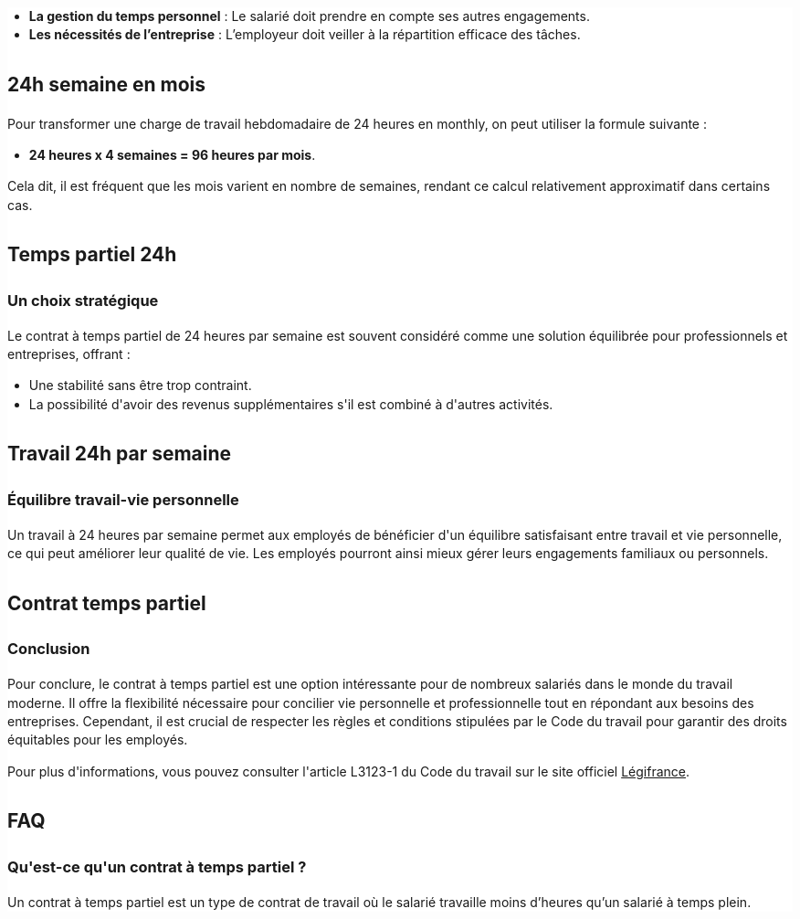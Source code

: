 - **La gestion du temps personnel** : Le salarié doit prendre en compte ses autres engagements.
- **Les nécessités de l’entreprise** : L’employeur doit veiller à la répartition efficace des tâches.

## 24h semaine en mois

Pour transformer une charge de travail hebdomadaire de 24 heures en monthly, on peut utiliser la formule suivante :

- **24 heures x 4 semaines = 96 heures par mois**.

Cela dit, il est fréquent que les mois varient en nombre de semaines, rendant ce calcul relativement approximatif dans certains cas.

## Temps partiel 24h

### Un choix stratégique

Le contrat à temps partiel de 24 heures par semaine est souvent considéré comme une solution équilibrée pour professionnels et entreprises, offrant :

- Une stabilité sans être trop contraint.
- La possibilité d'avoir des revenus supplémentaires s'il est combiné à d'autres activités.

## Travail 24h par semaine

### Équilibre travail-vie personnelle

Un travail à 24 heures par semaine permet aux employés de bénéficier d'un équilibre satisfaisant entre travail et vie personnelle, ce qui peut améliorer leur qualité de vie. Les employés pourront ainsi mieux gérer leurs engagements familiaux ou personnels.

## Contrat temps partiel

### Conclusion

Pour conclure, le contrat à temps partiel est une option intéressante pour de nombreux salariés dans le monde du travail moderne. Il offre la flexibilité nécessaire pour concilier vie personnelle et professionnelle tout en répondant aux besoins des entreprises. Cependant, il est crucial de respecter les règles et conditions stipulées par le Code du travail pour garantir des droits équitables pour les employés.

Pour plus d'informations, vous pouvez consulter l'article L3123-1 du Code du travail sur le site officiel [Légifrance](https://www.legifrance.gouv.fr).

## FAQ

### Qu'est-ce qu'un contrat à temps partiel ?

Un contrat à temps partiel est un type de contrat de travail où le salarié travaille moins d’heures qu’un salarié à temps plein.
